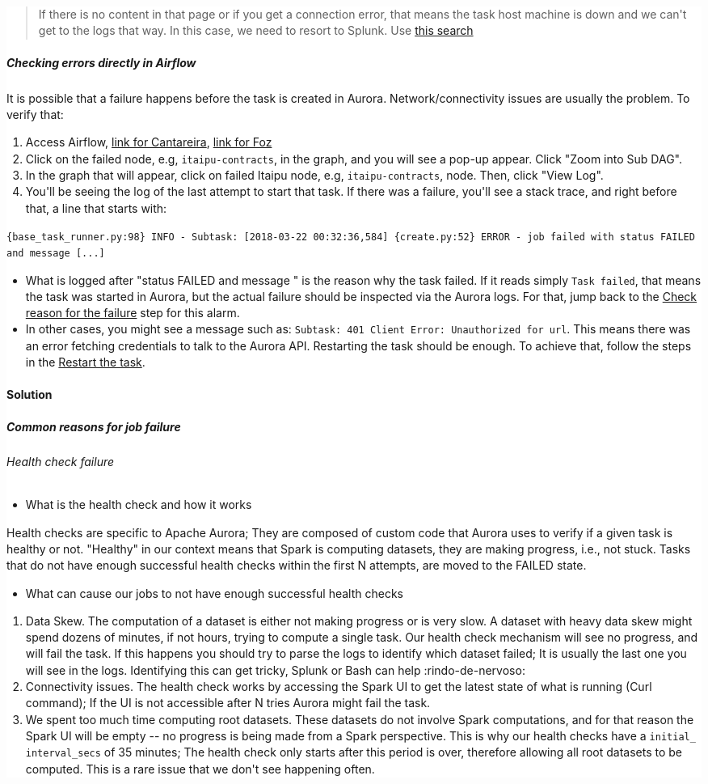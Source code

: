 > If there is no content in that page or if you get a connection error, that means the task host machine is down and we can't get to the logs that way. In this case, we need to resort to Splunk. Use [this search](https://nubank.splunkcloud.com/en-US/app/search/etl_job_logs?form.the_time.earliest=-60m%40m&form.the_time.latest=now&form.search=*&form.job=aurora%2Fprod%2Fjobs%2Fitaipu-contracts)

##### Checking errors directly in Airflow

It is possible that a failure happens before the task is created in Aurora. Network/connectivity issues are usually the problem. To verify that:

1. Access Airflow, [link for Cantareira](https://airflow.nubank.com.br/admin/airflow/graph?dag_id=prod-dagao), [link for Foz](https://prod-airflow.nubank.world/admin/airflow/graph?dag_id=prod-daguito)
1. Click on the failed node, e.g, `itaipu-contracts`, in the graph, and you will see a pop-up appear. Click "Zoom into Sub DAG".
1. In the graph that will appear, click on failed Itaipu node, e.g, `itaipu-contracts`, node. Then, click "View Log".
1. You'll be seeing the log of the last attempt to start that task. If there was a failure, you'll see a stack trace, and right before that, a line that starts with:

`
{base_task_runner.py:98} INFO - Subtask: [2018-03-22 00:32:36,584] {create.py:52} ERROR - job failed with status FAILED and message [...]
`

- What is logged after "status FAILED and message <message>" is the reason why the task failed. If it reads simply `Task failed`, that means the task was started in Aurora, but the actual failure should be inspected via the Aurora logs. For that, jump back to the [Check reason for the failure](#check-reason-for-the-failure-in-aurora-job-logs) step for this alarm.
- In other cases, you might see a message such as: `Subtask: 401 Client Error: Unauthorized for url`. This means there was an error fetching credentials to talk to the Aurora API. Restarting the task should be enough. To achieve that, follow the steps in the [Restart the task](#restart-an-airflow-task).

#### Solution

##### Common reasons for job failure

###### Health check failure

* What is the health check and how it works

Health checks are specific to Apache Aurora; They are composed of custom code that Aurora uses to verify if a given task is healthy or not. "Healthy" in our context means that Spark is computing datasets, they are making progress, i.e., not stuck. Tasks that do not have enough successful health checks within the first N attempts, are moved to the FAILED state.

* What can cause our jobs to not have enough successful health checks

1. Data Skew. The computation of a dataset is either not making progress or is very slow. A dataset with heavy data skew might spend dozens of minutes, if not hours, trying to compute a single task. Our health check mechanism will see no progress, and will fail the task. If this happens you should try to parse the logs to identify which dataset failed; It is usually the last one you will see in the logs. Identifying this can get tricky, Splunk or Bash can help :rindo-de-nervoso:
1. Connectivity issues. The health check works by accessing the Spark UI to get the latest state of what is running (Curl command); If the UI is not accessible after N tries Aurora might fail the task.
1. We spent too much time computing root datasets. These datasets do not involve Spark computations, and for that reason the Spark UI will be empty -- no progress is being made from a Spark perspective. This is why our health checks have a `initial_interval_secs` of 35 minutes; The health check only starts after this period is over, therefore allowing all root datasets to be computed. This is a rare issue that we don't see happening often.


[correnteza-extractor-dashboard]: https://prod-grafana.nubank.com.br/d/A8ULVDTmz/correnteza-datomic-extractor-service?orgId=1&var-stack_id=All&var-host=All&var-database=skyler&var-prototype=s0&var-prometheus=prod-thanos